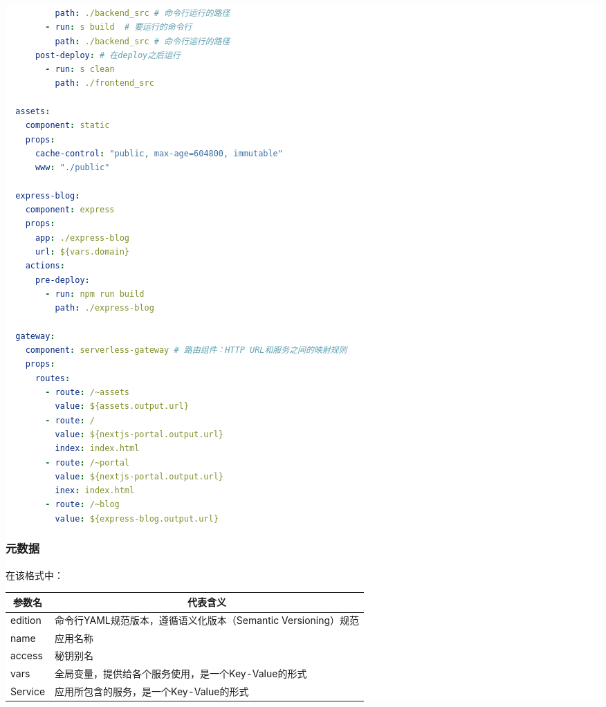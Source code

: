```yaml
          path: ./backend_src # 命令行运行的路径
        - run: s build  # 要运行的命令行
          path: ./backend_src # 命令行运行的路径
      post-deploy: # 在deploy之后运行
        - run: s clean
          path: ./frontend_src

  assets:
    component: static
    props:
      cache-control: "public, max-age=604800, immutable"
      www: "./public"

  express-blog:
    component: express
    props:
      app: ./express-blog
      url: ${vars.domain}
    actions:
      pre-deploy:
        - run: npm run build
          path: ./express-blog

  gateway:
    component: serverless-gateway # 路由组件：HTTP URL和服务之间的映射规则
    props:
      routes:
        - route: /~assets
          value: ${assets.output.url}
        - route: /
          value: ${nextjs-portal.output.url}
          index: index.html
        - route: /~portal
          value: ${nextjs-portal.output.url}
          inex: index.html
        - route: /~blog
          value: ${express-blog.output.url}
```

### 元数据

在该格式中：

| 参数名 |  代表含义   | 
|  ----  | ----  | 
| edition  | 命令行YAML规范版本，遵循语义化版本（Semantic Versioning）规范 | 
| name  | 应用名称 | 
| access  | 秘钥别名 |
| vars  | 全局变量，提供给各个服务使用，是一个Key-Value的形式 |
| Service  | 应用所包含的服务，是一个Key-Value的形式 |
